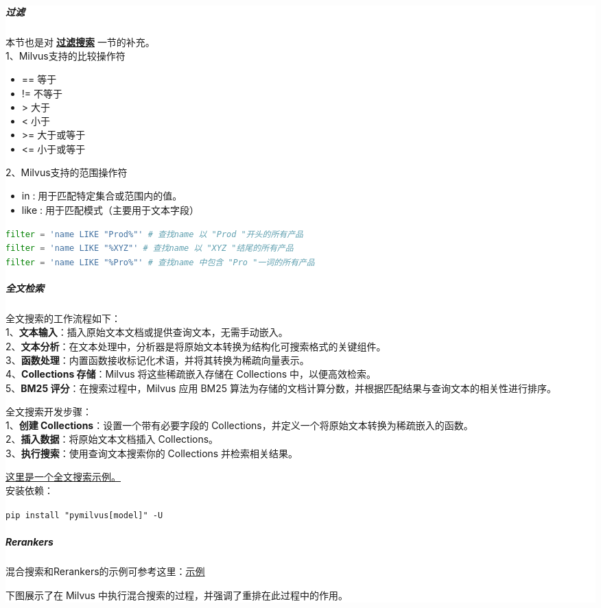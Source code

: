 ##### 过滤
本节也是对 **[过滤搜索](#%E8%BF%87%E6%BB%A4%E6%90%9C%E7%B4%A2)** 一节的补充。   
1、Milvus支持的比较操作符
* == 等于
* != 不等于
* &gt; 大于
* &lt; 小于
* &gt;= 大于或等于
* &lt;= 小于或等于

2、Milvus支持的范围操作符
* in : 用于匹配特定集合或范围内的值。
* like : 用于匹配模式（主要用于文本字段）
````python
filter = 'name LIKE "Prod%"' # 查找name 以 "Prod "开头的所有产品
filter = 'name LIKE "%XYZ"' # 查找name 以 "XYZ "结尾的所有产品
filter = 'name LIKE "%Pro%"' # 查找name 中包含 "Pro "一词的所有产品
````

##### 全文检索
全文搜索的工作流程如下：  
1、**文本输入**：插入原始文本文档或提供查询文本，无需手动嵌入。   
2、**文本分析**：在文本处理中，分析器是将原始文本转换为结构化可搜索格式的关键组件。  
3、**函数处理**：内置函数接收标记化术语，并将其转换为稀疏向量表示。     
4、**Collections 存储**：Milvus 将这些稀疏嵌入存储在 Collections 中，以便高效检索。    
5、**BM25 评分**：在搜索过程中，Milvus 应用 BM25 算法为存储的文档计算分数，并根据匹配结果与查询文本的相关性进行排序。   

全文搜索开发步骤：   
1、**创建 Collections**：设置一个带有必要字段的 Collections，并定义一个将原始文本转换为稀疏嵌入的函数。   
2、**插入数据**：将原始文本文档插入 Collections。   
3、**执行搜索**：使用查询文本搜索你的 Collections 并检索相关结果。

[这里是一个全文搜索示例。](advanced-rag%2Ffull-text-search%2FFullTextSearch.py)   
安装依赖：
````shell
pip install "pymilvus[model]" -U 
````

##### Rerankers  
混合搜索和Rerankers的示例可参考这里：[示例](advanced-rag%2Fhybrid-search%2FHybridSearch.py)  

下图展示了在 Milvus 中执行混合搜索的过程，并强调了重排在此过程中的作用。
